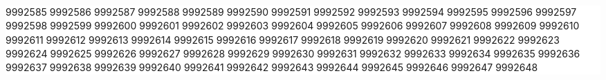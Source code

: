 9992585
9992586
9992587
9992588
9992589
9992590
9992591
9992592
9992593
9992594
9992595
9992596
9992597
9992598
9992599
9992600
9992601
9992602
9992603
9992604
9992605
9992606
9992607
9992608
9992609
9992610
9992611
9992612
9992613
9992614
9992615
9992616
9992617
9992618
9992619
9992620
9992621
9992622
9992623
9992624
9992625
9992626
9992627
9992628
9992629
9992630
9992631
9992632
9992633
9992634
9992635
9992636
9992637
9992638
9992639
9992640
9992641
9992642
9992643
9992644
9992645
9992646
9992647
9992648